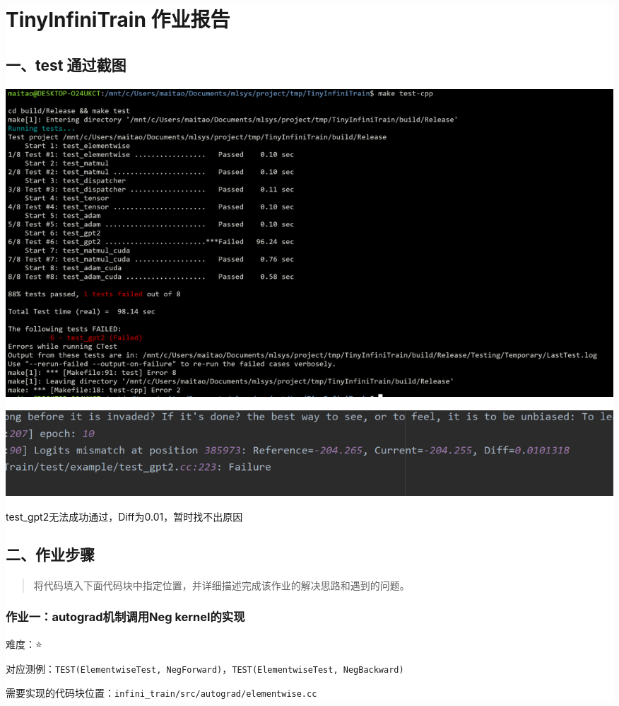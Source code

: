 # TinyInfiniTrain 作业报告

## 一、test 通过截图

![image-20250824215533339](../img/1.png)



![image-20250824210556726](../img/2.png)

test_gpt2无法成功通过，Diff为0.01，暂时找不出原因

## 二、作业步骤

> 将代码填入下面代码块中指定位置，并详细描述完成该作业的解决思路和遇到的问题。

### 作业一：autograd机制调用Neg kernel的实现

难度：⭐

对应测例：`TEST(ElementwiseTest, NegForward)`，`TEST(ElementwiseTest, NegBackward)`

需要实现的代码块位置：`infini_train/src/autograd/elementwise.cc`
